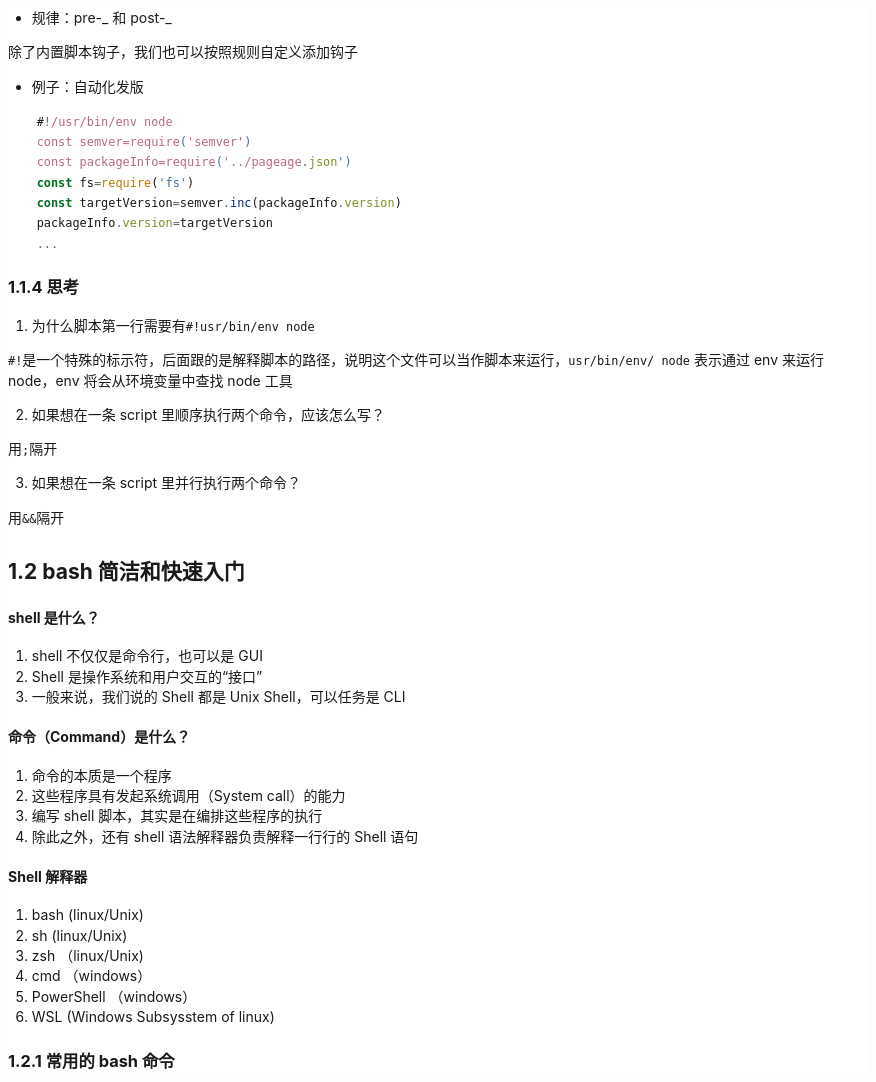 - 规律：pre-_ 和 post-_

除了内置脚本钩子，我们也可以按照规则自定义添加钩子

- 例子：自动化发版

```js
    #!/usr/bin/env node
    const semver=require('semver')
    const packageInfo=require('../pageage.json')
    const fs=require('fs')
    const targetVersion=semver.inc(packageInfo.version)
    packageInfo.version=targetVersion
    ...
```

### 1.1.4 思考

1. 为什么脚本第一行需要有`#!usr/bin/env node`

`#!`是一个特殊的标示符，后面跟的是解释脚本的路径，说明这个文件可以当作脚本来运行，`usr/bin/env/ node` 表示通过 env 来运行 node，env 将会从环境变量中查找 node 工具

2. 如果想在一条 script 里顺序执行两个命令，应该怎么写？

用`;`隔开

3. 如果想在一条 script 里并行执行两个命令？

用`&&`隔开

## 1.2 bash 简洁和快速入门

#### shell 是什么？

1. shell 不仅仅是命令行，也可以是 GUI
2. Shell 是操作系统和用户交互的“接口”
3. 一般来说，我们说的 Shell 都是 Unix Shell，可以任务是 CLI

#### 命令（Command）是什么？

1. 命令的本质是一个程序
2. 这些程序具有发起系统调用（System call）的能力
3. 编写 shell 脚本，其实是在编排这些程序的执行
4. 除此之外，还有 shell 语法解释器负责解释一行行的 Shell 语句

#### Shell 解释器

1. bash (linux/Unix)
2. sh (linux/Unix)
3. zsh （linux/Unix)
4. cmd （windows）
5. PowerShell （windows）
6. WSL (Windows Subsysstem of linux)

### 1.2.1 常用的 bash 命令
